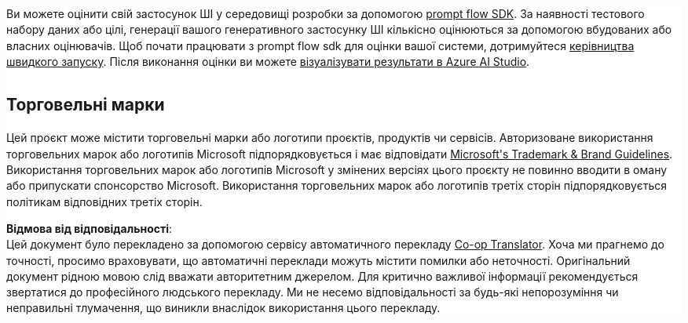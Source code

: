 Ви можете оцінити свій застосунок ШІ у середовищі розробки за допомогою [prompt flow SDK](https://microsoft.github.io/promptflow/index.html). За наявності тестового набору даних або цілі, генерації вашого генеративного застосунку ШІ кількісно оцінюються за допомогою вбудованих або власних оцінювачів. Щоб почати працювати з prompt flow sdk для оцінки вашої системи, дотримуйтеся [керівництва швидкого запуску](https://learn.microsoft.com/azure/ai-studio/how-to/develop/flow-evaluate-sdk). Після виконання оцінки ви можете [візуалізувати результати в Azure AI Studio](https://learn.microsoft.com/azure/ai-studio/how-to/evaluate-flow-results).

## Торговельні марки

Цей проєкт може містити торговельні марки або логотипи проєктів, продуктів чи сервісів. Авторизоване використання торговельних марок або логотипів Microsoft підпорядковується і має відповідати [Microsoft's Trademark & Brand Guidelines](https://www.microsoft.com/en-us/legal/intellectualproperty/trademarks/usage/general).
Використання торговельних марок або логотипів Microsoft у змінених версіях цього проєкту не повинно вводити в оману або припускати спонсорство Microsoft.
Використання торговельних марок або логотипів третіх сторін підпорядковується політикам відповідних третіх сторін.

**Відмова від відповідальності**:  
Цей документ було перекладено за допомогою сервісу автоматичного перекладу [Co-op Translator](https://github.com/Azure/co-op-translator). Хоча ми прагнемо до точності, просимо враховувати, що автоматичні переклади можуть містити помилки або неточності. Оригінальний документ рідною мовою слід вважати авторитетним джерелом. Для критично важливої інформації рекомендується звертатися до професійного людського перекладу. Ми не несемо відповідальності за будь-які непорозуміння чи неправильні тлумачення, що виникли внаслідок використання цього перекладу.